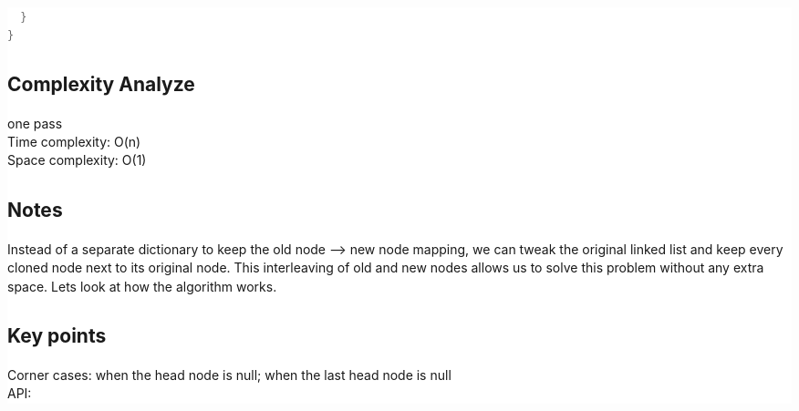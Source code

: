 ```java
  }
}
```

## Complexity Analyze
one pass\
Time complexity: O(n)\
Space complexity: O(1)

## Notes
Instead of a separate dictionary to keep the old node --> new node mapping, we can tweak the original linked list and keep every cloned node next to its original node. This interleaving of old and new nodes allows us to solve this problem without any extra space. Lets look at how the algorithm works.

## Key points
Corner cases: when the head node is null; when the last head node is null\
API: 